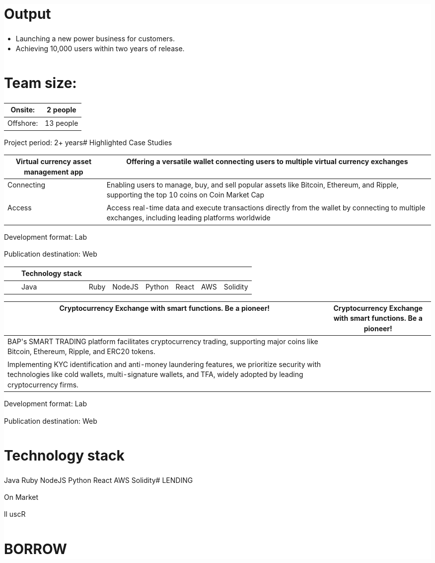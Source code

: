 # Output

- Launching a new power business for customers.
- Achieving 10,000 users within two years of release.

# Team size:

|Onsite:|2 people|
|---|---|
|Offshore:|13 people|

Project period: 2+ years# Highlighted Case Studies

|Virtual currency asset management app|Offering a versatile wallet connecting users to multiple virtual currency exchanges|
|---|---|
|Connecting|Enabling users to manage, buy, and sell popular assets like Bitcoin, Ethereum, and Ripple, supporting the top 10 coins on Coin Market Cap|
|Access|Access real-time data and execute transactions directly from the wallet by connecting to multiple exchanges, including leading platforms worldwide|

Development format: Lab

Publication destination: Web

| | |Technology stack| | | | | | |
|---|---|---|---|---|---|---|---|---|
| | |Java|Ruby|NodeJS|Python|React|AWS|Solidity|# Highlighted Case Studies

|Cryptocurrency Exchange with smart functions. Be a pioneer!|Cryptocurrency Exchange with smart functions. Be a pioneer!|
|---|---|
|BAP's SMART TRADING platform facilitates cryptocurrency trading, supporting major coins like Bitcoin, Ethereum, Ripple, and ERC20 tokens.| |
|Implementing KYC identification and anti-money laundering features, we prioritize security with technologies like cold wallets, multi-signature wallets, and TFA, widely adopted by leading cryptocurrency firms.| |

Development format: Lab

Publication destination: Web

# Technology stack

Java
Ruby
NodeJS
Python
React
AWS
Solidity# LENDING

On Market

ll uscR

# BORROW
